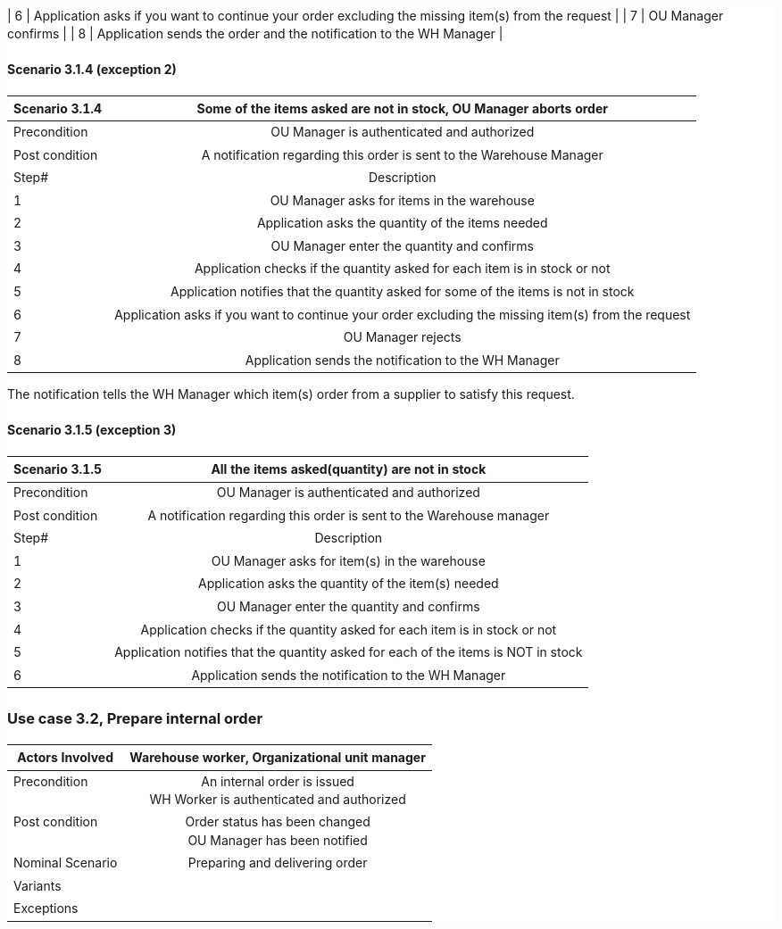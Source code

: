 |  6	 | Application asks if you want to continue your order excluding the missing item(s) from the request |
|  7 	 | OU Manager confirms |
|  8 	 | Application sends the order and the notification to the WH Manager |

#### Scenario 3.1.4 (exception 2)
| Scenario 3.1.4 | Some of the items asked are not in stock, OU Manager aborts order |
| ------------- |:-------------:| 
|  Precondition     | OU Manager is authenticated and authorized |
|  Post condition   | A notification regarding this order is sent to the Warehouse Manager |
| Step#  | Description  |
|  1     | OU Manager asks for items in the warehouse |  
|  2     | Application asks the quantity of the items needed |
|  3	 | OU Manager enter the quantity and confirms |
|  4	 | Application checks if the quantity asked for each item is in stock or not |
|  5 	 | Application notifies that the quantity asked for some of the items is not in stock |
|  6	 | Application asks if you want to continue your order excluding the missing item(s) from the request |
|  7 	 | OU Manager rejects |
|  8	 | Application sends the notification to the WH Manager |

The notification tells the WH Manager which item(s) order from a supplier to satisfy this request.

#### Scenario 3.1.5 (exception 3)
| Scenario 3.1.5 | All the items asked(quantity) are not in stock |
| ------------- |:-------------:| 
|  Precondition     | OU Manager is authenticated and authorized |
|  Post condition     | A notification regarding this order is sent to the Warehouse manager |
| Step#  | Description  |
|  1     | OU Manager asks for item(s) in the warehouse |  
|  2     | Application asks the quantity of the item(s) needed |
|  3	 | OU Manager enter the quantity and confirms |
|  4	 | Application checks if the quantity asked for each item is in stock or not |
|  5 	 | Application notifies that the quantity asked for each of the items is NOT in stock |
|  6	 | Application sends the notification to the WH Manager |


### Use case 3.2, Prepare internal order
| Actors Involved        | Warehouse worker, Organizational unit manager |
| ------------- |:-------------:| 
|  Precondition | An internal order is issued<br>WH Worker is authenticated and authorized |					
|  Post condition     | Order status has been changed<br>OU Manager has been notified  |
|  Nominal Scenario     | Preparing and delivering order |
|  Variants     | 						|
|  Exceptions     | 		 |
